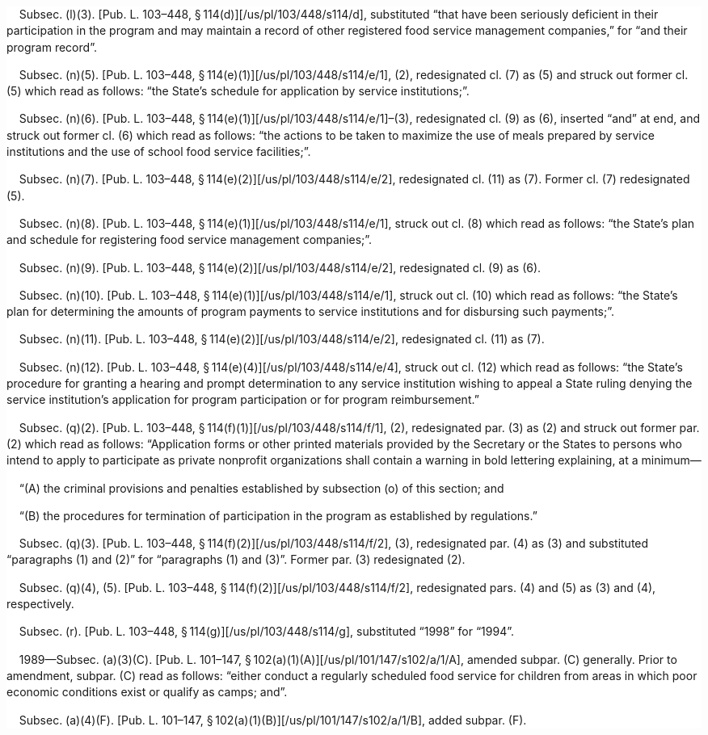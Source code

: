     Subsec. (l)(3). [Pub. L. 103–448, § 114(d)][/us/pl/103/448/s114/d], substituted “that have been seriously deficient in their participation in the program and may maintain a record of other registered food service management companies,” for “and their program record”.

    Subsec. (n)(5). [Pub. L. 103–448, § 114(e)(1)][/us/pl/103/448/s114/e/1], (2), redesignated cl. (7) as (5) and struck out former cl. (5) which read as follows: “the State’s schedule for application by service institutions;”.

    Subsec. (n)(6). [Pub. L. 103–448, § 114(e)(1)][/us/pl/103/448/s114/e/1]–(3), redesignated cl. (9) as (6), inserted “and” at end, and struck out former cl. (6) which read as follows: “the actions to be taken to maximize the use of meals prepared by service institutions and the use of school food service facilities;”.

    Subsec. (n)(7). [Pub. L. 103–448, § 114(e)(2)][/us/pl/103/448/s114/e/2], redesignated cl. (11) as (7). Former cl. (7) redesignated (5).

    Subsec. (n)(8). [Pub. L. 103–448, § 114(e)(1)][/us/pl/103/448/s114/e/1], struck out cl. (8) which read as follows: “the State’s plan and schedule for registering food service management companies;”.

    Subsec. (n)(9). [Pub. L. 103–448, § 114(e)(2)][/us/pl/103/448/s114/e/2], redesignated cl. (9) as (6).

    Subsec. (n)(10). [Pub. L. 103–448, § 114(e)(1)][/us/pl/103/448/s114/e/1], struck out cl. (10) which read as follows: “the State’s plan for determining the amounts of program payments to service institutions and for disbursing such payments;”.

    Subsec. (n)(11). [Pub. L. 103–448, § 114(e)(2)][/us/pl/103/448/s114/e/2], redesignated cl. (11) as (7).

    Subsec. (n)(12). [Pub. L. 103–448, § 114(e)(4)][/us/pl/103/448/s114/e/4], struck out cl. (12) which read as follows: “the State’s procedure for granting a hearing and prompt determination to any service institution wishing to appeal a State ruling denying the service institution’s application for program participation or for program reimbursement.”

    Subsec. (q)(2). [Pub. L. 103–448, § 114(f)(1)][/us/pl/103/448/s114/f/1], (2), redesignated par. (3) as (2) and struck out former par. (2) which read as follows: “Application forms or other printed materials provided by the Secretary or the States to persons who intend to apply to participate as private nonprofit organizations shall contain a warning in bold lettering explaining, at a minimum—

    “(A) the criminal provisions and penalties established by subsection (o) of this section; and

    “(B) the procedures for termination of participation in the program as established by regulations.”

    Subsec. (q)(3). [Pub. L. 103–448, § 114(f)(2)][/us/pl/103/448/s114/f/2], (3), redesignated par. (4) as (3) and substituted “paragraphs (1) and (2)” for “paragraphs (1) and (3)”. Former par. (3) redesignated (2).

    Subsec. (q)(4), (5). [Pub. L. 103–448, § 114(f)(2)][/us/pl/103/448/s114/f/2], redesignated pars. (4) and (5) as (3) and (4), respectively.

    Subsec. (r). [Pub. L. 103–448, § 114(g)][/us/pl/103/448/s114/g], substituted “1998” for “1994”.

    1989—Subsec. (a)(3)(C). [Pub. L. 101–147, § 102(a)(1)(A)][/us/pl/101/147/s102/a/1/A], amended subpar. (C) generally. Prior to amendment, subpar. (C) read as follows: “either conduct a regularly scheduled food service for children from areas in which poor economic conditions exist or qualify as camps; and”.

    Subsec. (a)(4)(F). [Pub. L. 101–147, § 102(a)(1)(B)][/us/pl/101/147/s102/a/1/B], added subpar. (F).
